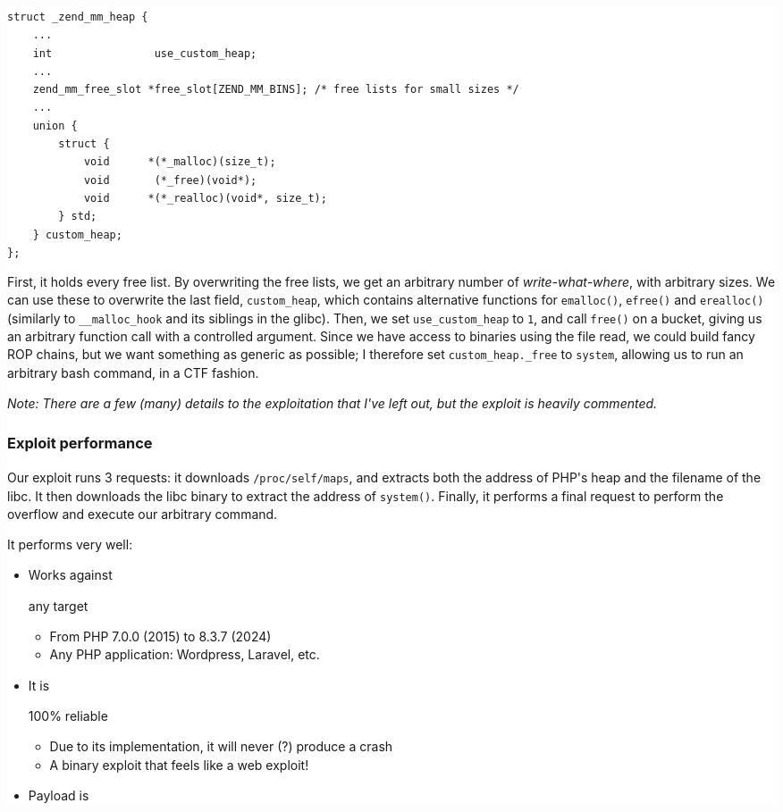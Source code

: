 ```
struct _zend_mm_heap {
    ...
    int                use_custom_heap;
    ...
    zend_mm_free_slot *free_slot[ZEND_MM_BINS]; /* free lists for small sizes */
    ...
    union {
        struct {
            void      *(*_malloc)(size_t);
            void       (*_free)(void*);
            void      *(*_realloc)(void*, size_t);
        } std;
    } custom_heap;
};
```

First, it holds every free list. By overwriting the free lists, we get an arbitrary number of *write-what-where*, with arbitrary sizes. We can use these to overwrite the last field, `custom_heap`, which contains alternative functions for `emalloc()`, `efree()` and `erealloc()` (similarly to `__malloc_hook` and its siblings in the glibc). Then, we set `use_custom_heap` to `1`, and call `free()` on a bucket, giving us an arbitrary function call with a controlled argument. Since we have access to binaries using the file read, we could build fancy ROP chains, but we want something as generic as possible; I therefore set `custom_heap._free` to `system`, allowing us to run an arbitrary bash command, in a CTF fashion.

*Note: There are a few (many) details to the exploitation that I've left out, but the exploit is heavily commented.*

### Exploit performance

Our exploit runs 3 requests: it downloads `/proc/self/maps`, and extracts both the address of PHP's heap and the filename of the libc. It then downloads the libc binary to extract the address of `system()`. Finally, it performs a final request to perform the overflow and execute our arbitrary command.

It performs very well:

- Works against

   

  any target

  - From PHP 7.0.0 (2015) to 8.3.7 (2024)
  - Any PHP application: Wordpress, Laravel, etc.

- It is

   

  100% reliable

  - Due to its implementation, it will never (?) produce a crash
  - A binary exploit that feels like a web exploit!

- Payload is
